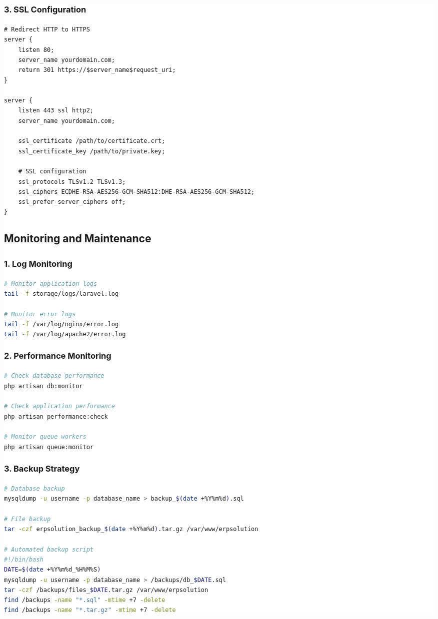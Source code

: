### 3. SSL Configuration
```nginx
# Redirect HTTP to HTTPS
server {
    listen 80;
    server_name yourdomain.com;
    return 301 https://$server_name$request_uri;
}

server {
    listen 443 ssl http2;
    server_name yourdomain.com;
    
    ssl_certificate /path/to/certificate.crt;
    ssl_certificate_key /path/to/private.key;
    
    # SSL configuration
    ssl_protocols TLSv1.2 TLSv1.3;
    ssl_ciphers ECDHE-RSA-AES256-GCM-SHA512:DHE-RSA-AES256-GCM-SHA512;
    ssl_prefer_server_ciphers off;
}
```

## Monitoring and Maintenance

### 1. Log Monitoring
```bash
# Monitor application logs
tail -f storage/logs/laravel.log

# Monitor error logs
tail -f /var/log/nginx/error.log
tail -f /var/log/apache2/error.log
```

### 2. Performance Monitoring
```bash
# Check database performance
php artisan db:monitor

# Check application performance
php artisan performance:check

# Monitor queue workers
php artisan queue:monitor
```

### 3. Backup Strategy
```bash
# Database backup
mysqldump -u username -p database_name > backup_$(date +%Y%m%d).sql

# File backup
tar -czf erpsolution_backup_$(date +%Y%m%d).tar.gz /var/www/erpsolution

# Automated backup script
#!/bin/bash
DATE=$(date +%Y%m%d_%H%M%S)
mysqldump -u username -p database_name > /backups/db_$DATE.sql
tar -czf /backups/files_$DATE.tar.gz /var/www/erpsolution
find /backups -name "*.sql" -mtime +7 -delete
find /backups -name "*.tar.gz" -mtime +7 -delete
```